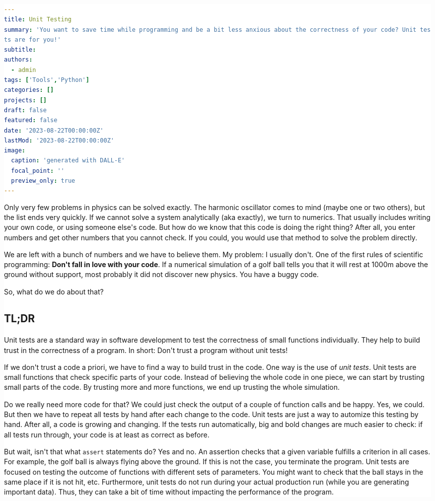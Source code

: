 ```yaml
---
title: Unit Testing
summary: 'You want to save time while programming and be a bit less anxious about the correctness of your code? Unit tests are for you!'
subtitle: 
authors:
  - admin
tags: ['Tools','Python']
categories: []
projects: []
draft: false
featured: false
date: '2023-08-22T00:00:00Z'
lastMod: '2023-08-22T00:00:00Z'
image: 
  caption: 'generated with DALL-E'
  focal_point: ''
  preview_only: true
---  
```

Only very few problems in physics can be solved exactly. The harmonic oscillator comes to mind (maybe one or two others), but the list ends very quickly. If we cannot solve a system analytically (aka exactly), we turn to numerics. That usually includes writing your own code, or using someone else's code.
But how do we know that this code is doing the right thing? After all, you enter numbers and get other numbers that you cannot check. If you could, you would use that method  to solve the problem directly.

We are left with a bunch of numbers and we have to believe them. My problem: I usually don't. One of the first rules of scientific programming: **Don't fall in love with your code**. If a numerical simulation of a golf ball tells you that it will rest at 1000m above the ground without support, most probably it did not discover new physics. You have a buggy code.

So, what do we do about that?
## TL;DR
Unit tests are a standard way in software development to test the correctness of small functions individually. They help to build trust in the correctness of a program. In short: Don't trust a program without unit tests!

If we don't trust a code a priori, we have to find a way to build trust in the code. One way is the use of *unit tests*. Unit tests are small functions that check specific parts of your code. Instead of believing the whole code in one piece, we can start by trusting small parts of the code. By trusting more and more functions, we end up trusting the whole simulation.

Do we really need more code for that? We could just check the output of a couple of function calls and be happy. Yes, we could. But then we have to repeat all tests by hand after each change to the code. Unit tests are just a way to automize this testing by hand. After all, a code is growing and changing. If the tests run automatically, big and bold changes are much easier to check: if all tests run through, your code is at least as correct as before.

But wait, isn't that what `assert` statements do? Yes and no. An assertion checks that a given variable fulfills a criterion in all cases. For example, the golf ball is always flying above the ground. If this is not the case, you terminate the program.
Unit tests are focused on testing the outcome of functions with different sets of parameters. You might want to check that the ball stays in the same place if it is not hit, etc. Furthermore, unit tests do not run during your actual production run (while you are generating important data). Thus, they can take a bit of time without impacting the performance of the program.
